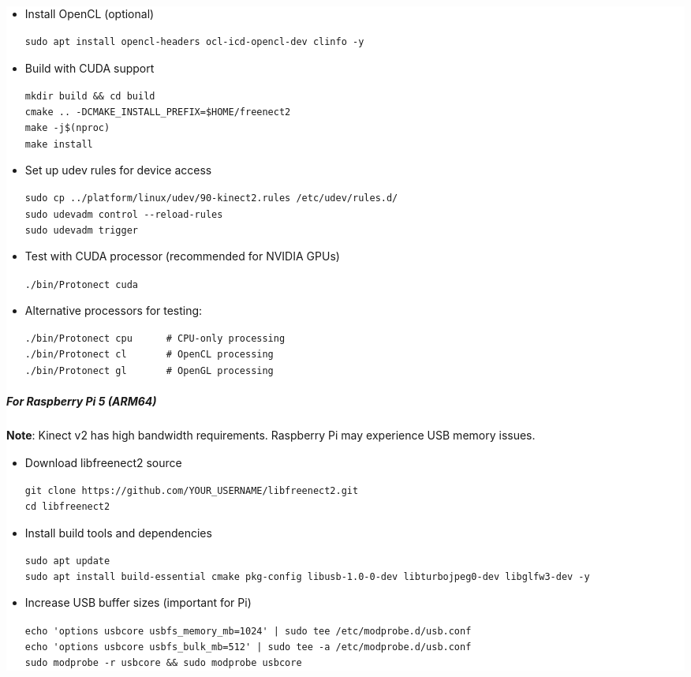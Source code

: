 * Install OpenCL (optional)
    ```
    sudo apt install opencl-headers ocl-icd-opencl-dev clinfo -y
    ```

* Build with CUDA support
    ```
    mkdir build && cd build
    cmake .. -DCMAKE_INSTALL_PREFIX=$HOME/freenect2
    make -j$(nproc)
    make install
    ```

* Set up udev rules for device access
    ```
    sudo cp ../platform/linux/udev/90-kinect2.rules /etc/udev/rules.d/
    sudo udevadm control --reload-rules
    sudo udevadm trigger
    ```

* Test with CUDA processor (recommended for NVIDIA GPUs)
    ```
    ./bin/Protonect cuda
    ```

* Alternative processors for testing:
    ```
    ./bin/Protonect cpu      # CPU-only processing
    ./bin/Protonect cl       # OpenCL processing
    ./bin/Protonect gl       # OpenGL processing
    ```

##### For Raspberry Pi 5 (ARM64)

**Note**: Kinect v2 has high bandwidth requirements. Raspberry Pi may experience USB memory issues.

* Download libfreenect2 source
    ```
    git clone https://github.com/YOUR_USERNAME/libfreenect2.git
    cd libfreenect2
    ```

* Install build tools and dependencies
    ```
    sudo apt update
    sudo apt install build-essential cmake pkg-config libusb-1.0-0-dev libturbojpeg0-dev libglfw3-dev -y
    ```

* Increase USB buffer sizes (important for Pi)
    ```
    echo 'options usbcore usbfs_memory_mb=1024' | sudo tee /etc/modprobe.d/usb.conf
    echo 'options usbcore usbfs_bulk_mb=512' | sudo tee -a /etc/modprobe.d/usb.conf
    sudo modprobe -r usbcore && sudo modprobe usbcore
    ```
